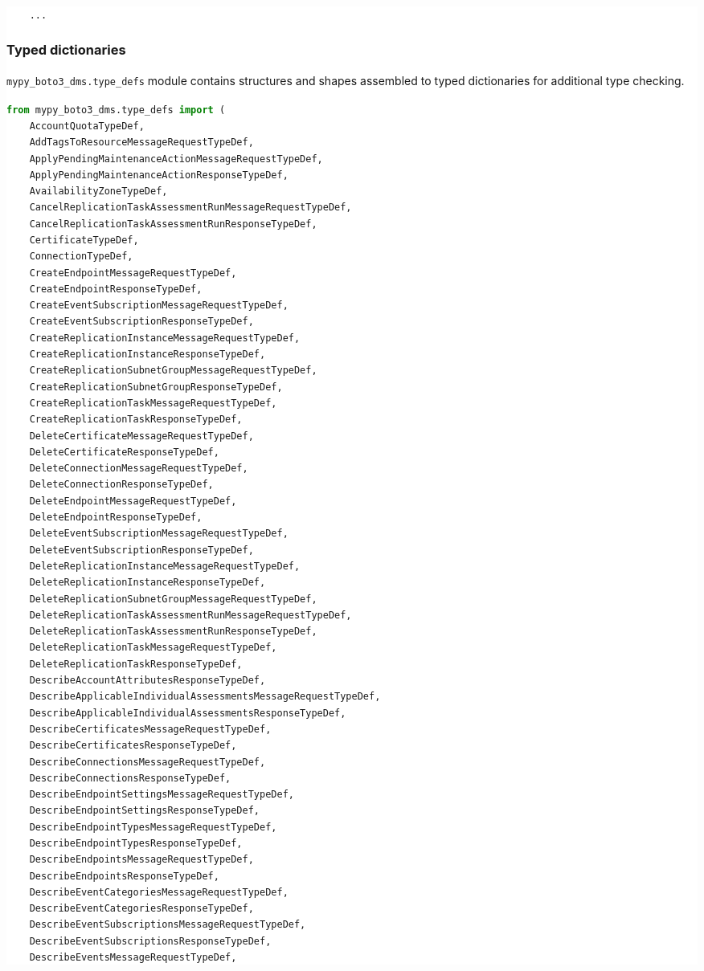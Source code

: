 ```python
    ...
```

<a id="typed-dictionaries"></a>

### Typed dictionaries

`mypy_boto3_dms.type_defs` module contains structures and shapes assembled to
typed dictionaries for additional type checking.

```python
from mypy_boto3_dms.type_defs import (
    AccountQuotaTypeDef,
    AddTagsToResourceMessageRequestTypeDef,
    ApplyPendingMaintenanceActionMessageRequestTypeDef,
    ApplyPendingMaintenanceActionResponseTypeDef,
    AvailabilityZoneTypeDef,
    CancelReplicationTaskAssessmentRunMessageRequestTypeDef,
    CancelReplicationTaskAssessmentRunResponseTypeDef,
    CertificateTypeDef,
    ConnectionTypeDef,
    CreateEndpointMessageRequestTypeDef,
    CreateEndpointResponseTypeDef,
    CreateEventSubscriptionMessageRequestTypeDef,
    CreateEventSubscriptionResponseTypeDef,
    CreateReplicationInstanceMessageRequestTypeDef,
    CreateReplicationInstanceResponseTypeDef,
    CreateReplicationSubnetGroupMessageRequestTypeDef,
    CreateReplicationSubnetGroupResponseTypeDef,
    CreateReplicationTaskMessageRequestTypeDef,
    CreateReplicationTaskResponseTypeDef,
    DeleteCertificateMessageRequestTypeDef,
    DeleteCertificateResponseTypeDef,
    DeleteConnectionMessageRequestTypeDef,
    DeleteConnectionResponseTypeDef,
    DeleteEndpointMessageRequestTypeDef,
    DeleteEndpointResponseTypeDef,
    DeleteEventSubscriptionMessageRequestTypeDef,
    DeleteEventSubscriptionResponseTypeDef,
    DeleteReplicationInstanceMessageRequestTypeDef,
    DeleteReplicationInstanceResponseTypeDef,
    DeleteReplicationSubnetGroupMessageRequestTypeDef,
    DeleteReplicationTaskAssessmentRunMessageRequestTypeDef,
    DeleteReplicationTaskAssessmentRunResponseTypeDef,
    DeleteReplicationTaskMessageRequestTypeDef,
    DeleteReplicationTaskResponseTypeDef,
    DescribeAccountAttributesResponseTypeDef,
    DescribeApplicableIndividualAssessmentsMessageRequestTypeDef,
    DescribeApplicableIndividualAssessmentsResponseTypeDef,
    DescribeCertificatesMessageRequestTypeDef,
    DescribeCertificatesResponseTypeDef,
    DescribeConnectionsMessageRequestTypeDef,
    DescribeConnectionsResponseTypeDef,
    DescribeEndpointSettingsMessageRequestTypeDef,
    DescribeEndpointSettingsResponseTypeDef,
    DescribeEndpointTypesMessageRequestTypeDef,
    DescribeEndpointTypesResponseTypeDef,
    DescribeEndpointsMessageRequestTypeDef,
    DescribeEndpointsResponseTypeDef,
    DescribeEventCategoriesMessageRequestTypeDef,
    DescribeEventCategoriesResponseTypeDef,
    DescribeEventSubscriptionsMessageRequestTypeDef,
    DescribeEventSubscriptionsResponseTypeDef,
    DescribeEventsMessageRequestTypeDef,
```